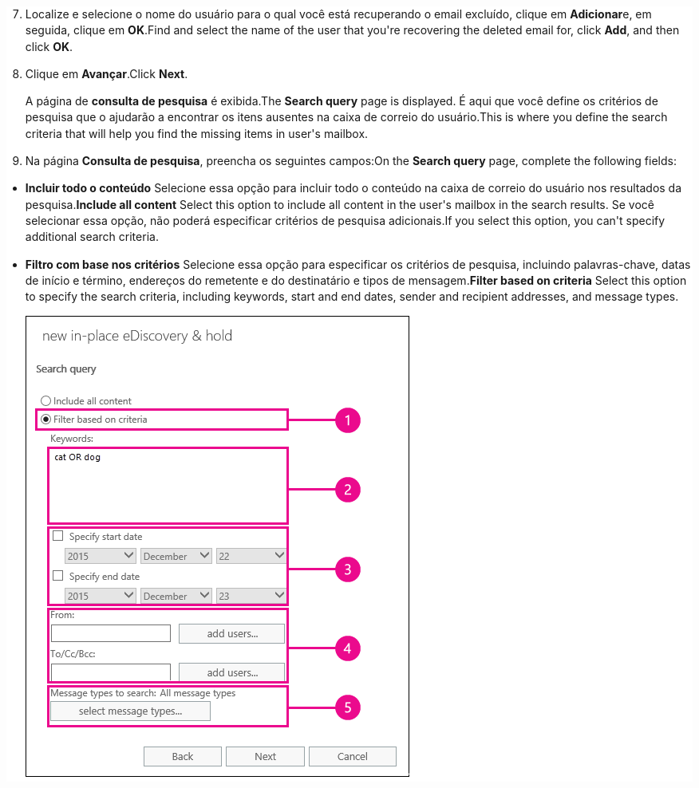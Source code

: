 7. <span data-ttu-id="c1cb0-158">Localize e selecione o nome do usuário para o qual você está recuperando o email excluído, clique em **Adicionar**e, em seguida, clique em **OK**.</span><span class="sxs-lookup"><span data-stu-id="c1cb0-158">Find and select the name of the user that you're recovering the deleted email for, click **Add**, and then click **OK**.</span></span>
    
8. <span data-ttu-id="c1cb0-159">Clique em **Avançar**.</span><span class="sxs-lookup"><span data-stu-id="c1cb0-159">Click **Next**.</span></span>
    
    <span data-ttu-id="c1cb0-160">A página de **consulta de pesquisa** é exibida.</span><span class="sxs-lookup"><span data-stu-id="c1cb0-160">The **Search query** page is displayed.</span></span> <span data-ttu-id="c1cb0-161">É aqui que você define os critérios de pesquisa que o ajudarão a encontrar os itens ausentes na caixa de correio do usuário.</span><span class="sxs-lookup"><span data-stu-id="c1cb0-161">This is where you define the search criteria that will help you find the missing items in user's mailbox.</span></span> 
    
9. <span data-ttu-id="c1cb0-162">Na página **Consulta de pesquisa**, preencha os seguintes campos:</span><span class="sxs-lookup"><span data-stu-id="c1cb0-162">On the **Search query** page, complete the following fields:</span></span> 
    
  - <span data-ttu-id="c1cb0-163">**Incluir todo o conteúdo** Selecione essa opção para incluir todo o conteúdo na caixa de correio do usuário nos resultados da pesquisa.</span><span class="sxs-lookup"><span data-stu-id="c1cb0-163">**Include all content** Select this option to include all content in the user's mailbox in the search results.</span></span> <span data-ttu-id="c1cb0-164">Se você selecionar essa opção, não poderá especificar critérios de pesquisa adicionais.</span><span class="sxs-lookup"><span data-stu-id="c1cb0-164">If you select this option, you can't specify additional search criteria.</span></span> 
    
  - <span data-ttu-id="c1cb0-165">**Filtro com base nos critérios** Selecione essa opção para especificar os critérios de pesquisa, incluindo palavras-chave, datas de início e término, endereços do remetente e do destinatário e tipos de mensagem.</span><span class="sxs-lookup"><span data-stu-id="c1cb0-165">**Filter based on criteria** Select this option to specify the search criteria, including keywords, start and end dates, sender and recipient addresses, and message types.</span></span> 
    
    ![Criar um Pesquisar com base em critérios como palavras-chave, intervalo de datas, destinatários e tipos de mensagem](media/ee47b833-9122-46a0-85e6-fcbe25be0dd5.png)
  